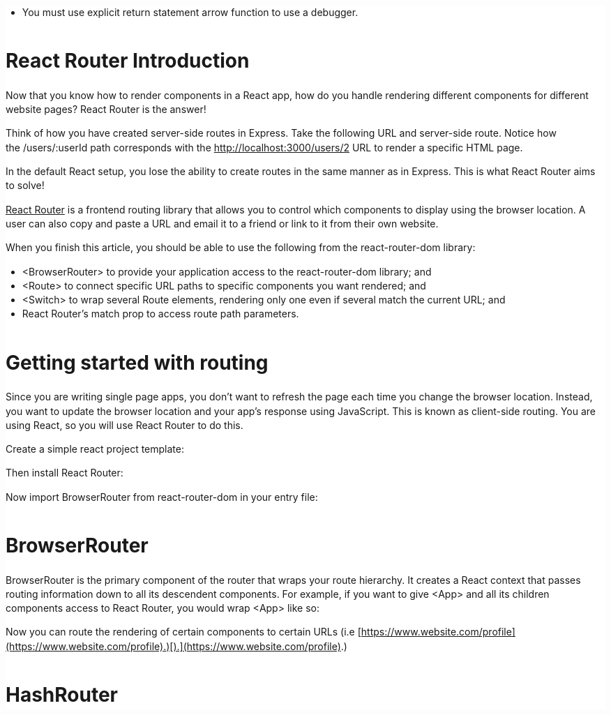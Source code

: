 - You must use explicit return statement arrow function to use a debugger.

# React Router Introduction

Now that you know how to render components in a React app, how do you handle rendering different components for different website pages? React Router is the answer!

Think of how you have created server-side routes in Express. Take the following URL and server-side route. Notice how the /users/:userId path corresponds with the <http://localhost:3000/users/2> URL to render a specific HTML page.

In the default React setup, you lose the ability to create routes in the same manner as in Express. This is what React Router aims to solve!

[React Router](https://github.com/ReactTraining/react-router) is a frontend routing library that allows you to control which components to display using the browser location. A user can also copy and paste a URL and email it to a friend or link to it from their own website.

When you finish this article, you should be able to use the following from the react-router-dom library:

- &lt;BrowserRouter&gt; to provide your application access to the react-router-dom library; and
- &lt;Route&gt; to connect specific URL paths to specific components you want rendered; and
- &lt;Switch&gt; to wrap several Route elements, rendering only one even if several match the current URL; and
- React Router’s match prop to access route path parameters.

# Getting started with routing

Since you are writing single page apps, you don’t want to refresh the page each time you change the browser location. Instead, you want to update the browser location and your app’s response using JavaScript. This is known as client-side routing. You are using React, so you will use React Router to do this.

Create a simple react project template:

Then install React Router:

Now import BrowserRouter from react-router-dom in your entry file:

# BrowserRouter

BrowserRouter is the primary component of the router that wraps your route hierarchy. It creates a React context that passes routing information down to all its descendent components. For example, if you want to give &lt;App&gt; and all its children components access to React Router, you would wrap &lt;App&gt; like so:

Now you can route the rendering of certain components to certain URLs (i.e [https://www.website.com/profile](https://www.website.com/profile).)[).](https://www.website.com/profile).)

# HashRouter
